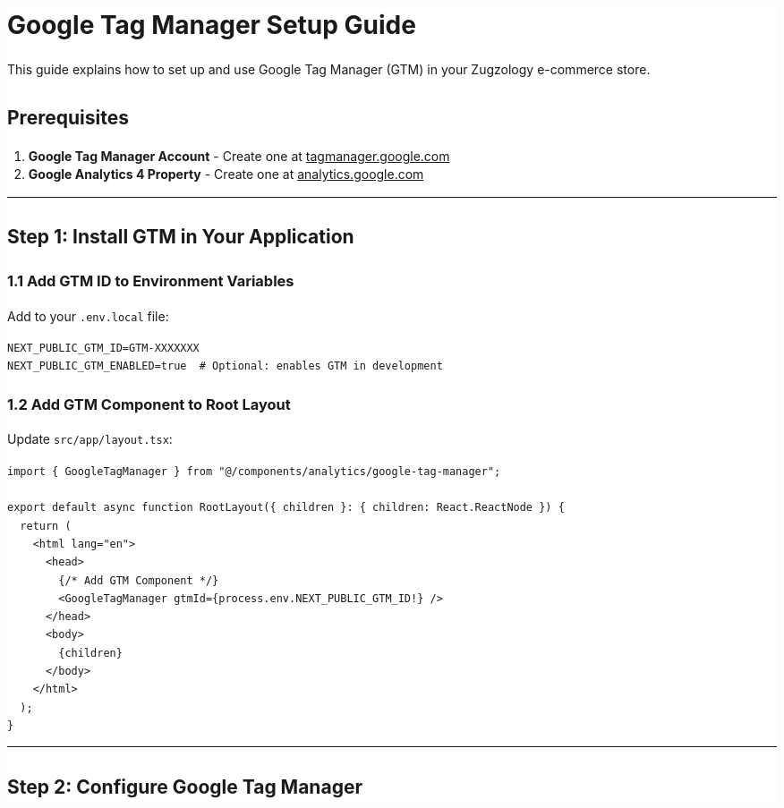 # Google Tag Manager Setup Guide

This guide explains how to set up and use Google Tag Manager (GTM) in your Zugzology e-commerce store.

## Prerequisites

1. **Google Tag Manager Account** - Create one at [tagmanager.google.com](https://tagmanager.google.com)
2. **Google Analytics 4 Property** - Create one at [analytics.google.com](https://analytics.google.com)

---

## Step 1: Install GTM in Your Application

### 1.1 Add GTM ID to Environment Variables

Add to your `.env.local` file:

```env
NEXT_PUBLIC_GTM_ID=GTM-XXXXXXX
NEXT_PUBLIC_GTM_ENABLED=true  # Optional: enables GTM in development
```

### 1.2 Add GTM Component to Root Layout

Update `src/app/layout.tsx`:

```tsx
import { GoogleTagManager } from "@/components/analytics/google-tag-manager";

export default async function RootLayout({ children }: { children: React.ReactNode }) {
  return (
    <html lang="en">
      <head>
        {/* Add GTM Component */}
        <GoogleTagManager gtmId={process.env.NEXT_PUBLIC_GTM_ID!} />
      </head>
      <body>
        {children}
      </body>
    </html>
  );
}
```

---

## Step 2: Configure Google Tag Manager
